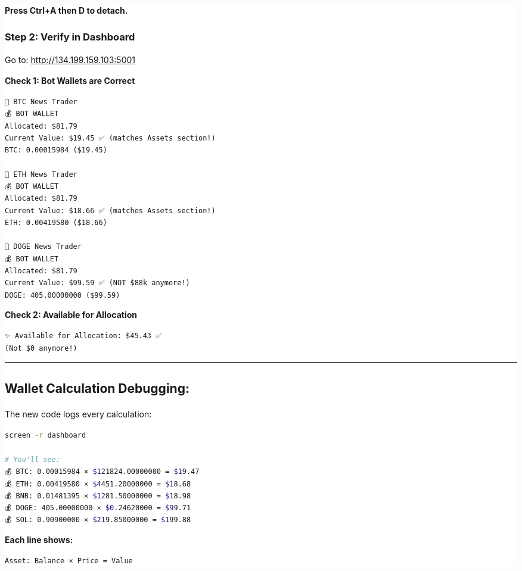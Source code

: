 ```
```

**Press Ctrl+A then D to detach.**

### **Step 2: Verify in Dashboard**

Go to: http://134.199.159.103:5001

**Check 1: Bot Wallets are Correct**
```
📰 BTC News Trader
💰 BOT WALLET
Allocated: $81.79
Current Value: $19.45 ✅ (matches Assets section!)
BTC: 0.00015984 ($19.45)

📰 ETH News Trader
💰 BOT WALLET
Allocated: $81.79
Current Value: $18.66 ✅ (matches Assets section!)
ETH: 0.00419580 ($18.66)

📰 DOGE News Trader
💰 BOT WALLET
Allocated: $81.79
Current Value: $99.59 ✅ (NOT $88k anymore!)
DOGE: 405.00000000 ($99.59)
```

**Check 2: Available for Allocation**
```
✨ Available for Allocation: $45.43 ✅
(Not $0 anymore!)
```

---

## **Wallet Calculation Debugging:**

The new code logs every calculation:

```bash
screen -r dashboard

# You'll see:
💰 BTC: 0.00015984 × $121824.00000000 = $19.47
💰 ETH: 0.00419580 × $4451.20000000 = $18.68
💰 BNB: 0.01481395 × $1281.50000000 = $18.98
💰 DOGE: 405.00000000 × $0.24620000 = $99.71
💰 SOL: 0.90900000 × $219.85000000 = $199.88
```

**Each line shows:**
```
Asset: Balance × Price = Value
```
